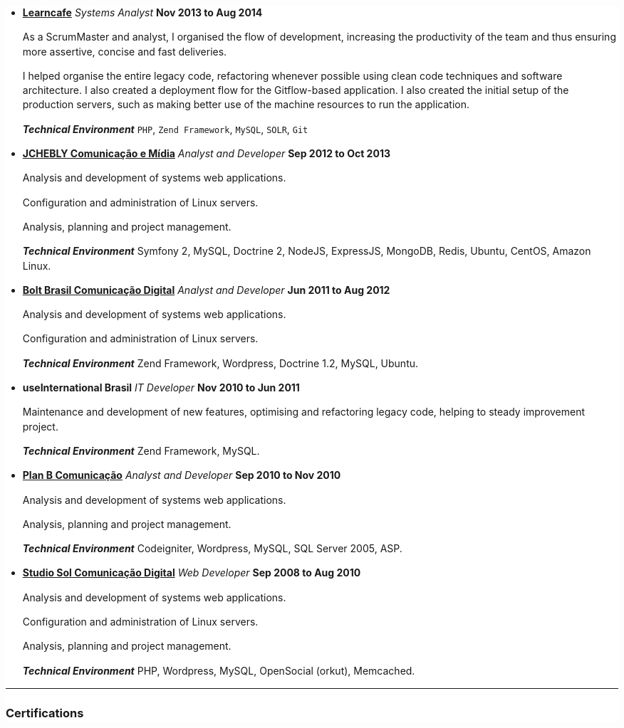 * **[Learncafe](http://www.learncafe.com)** *Systems Analyst* __Nov 2013 to Aug 2014__

    As a ScrumMaster and analyst, I organised the flow of development, increasing the productivity of the team and thus ensuring more assertive, concise and fast deliveries.

    I helped organise the entire legacy code, refactoring whenever possible using clean code techniques and software architecture. I also created a deployment flow for the Gitflow-based application. I also created the initial setup of the production servers, such as making better use of the machine resources to run the application.

    ***Technical Environment*** `PHP`, `Zend Framework`, `MySQL`, `SOLR`, `Git`

* **[JCHEBLY Comunicação e Mídia](http://www.jchebly.com.br)** *Analyst and Developer* __Sep 2012 to Oct 2013__

    Analysis and development of systems web applications.

    Configuration and administration of Linux servers.

    Analysis, planning and project management.

    ***Technical Environment*** Symfony 2, MySQL, Doctrine 2, NodeJS, ExpressJS, MongoDB, Redis, Ubuntu, CentOS, Amazon Linux.

* **[Bolt Brasil Comunicação Digital](http://www.bolt.com.br)** *Analyst and Developer* __Jun 2011 to Aug 2012__

    Analysis and development of systems web applications.

    Configuration and administration of Linux servers.

    ***Technical Environment*** Zend Framework, Wordpress, Doctrine 1.2, MySQL, Ubuntu.

* **useInternational Brasil** *IT Developer* __Nov 2010 to Jun 2011__

    Maintenance and development of new features, optimising and refactoring legacy code, helping to steady improvement project.

    ***Technical Environment*** Zend Framework, MySQL.

* **[Plan B Comunicação](http://www.planb.com.br)** *Analyst and Developer* __Sep 2010 to Nov 2010__

    Analysis and development of systems web applications.

    Analysis, planning and project management.

    ***Technical Environment*** Codeigniter, Wordpress, MySQL, SQL Server 2005, ASP.

* **[Studio Sol Comunicação Digital](http://www.studiosol.com.br)** *Web Developer* __Sep 2008 to Aug 2010__

    Analysis and development of systems web applications.

    Configuration and administration of Linux servers.

    Analysis, planning and project management.

    ***Technical Environment*** PHP, Wordpress, MySQL, OpenSocial (orkut), Memcached.

------
### Certifications
